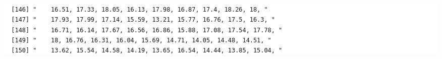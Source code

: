       [146] "    16.51, 17.33, 18.05, 16.13, 17.98, 16.87, 17.4, 18.26, 18, "                                                                                                                                                                                                                                                                                                                                                                                                                                                                                                                                                                                                                                                                                                                                                                                                                                                                                                                                                                                                 
      [147] "    17.93, 17.99, 17.14, 15.59, 13.21, 15.77, 16.76, 17.5, 16.3, "                                                                                                                                                                                                                                                                                                                                                                                                                                                                                                                                                                                                                                                                                                                                                                                                                                                                                                                                                                                               
      [148] "    16.71, 16.14, 17.67, 16.56, 16.86, 15.88, 17.08, 17.54, 17.78, "                                                                                                                                                                                                                                                                                                                                                                                                                                                                                                                                                                                                                                                                                                                                                                                                                                                                                                                                                                                             
      [149] "    18, 16.76, 16.31, 16.04, 15.69, 14.71, 14.05, 14.48, 14.51, "                                                                                                                                                                                                                                                                                                                                                                                                                                                                                                                                                                                                                                                                                                                                                                                                                                                                                                                                                                                                
      [150] "    13.62, 15.54, 14.58, 14.19, 13.65, 16.54, 14.44, 13.85, 15.04, "                                                                                                                                                                                                                                                                                                                                                                                                                                                                                                                                                                                                                                                                                                                                                                                                                                                                                                                                                                                             
